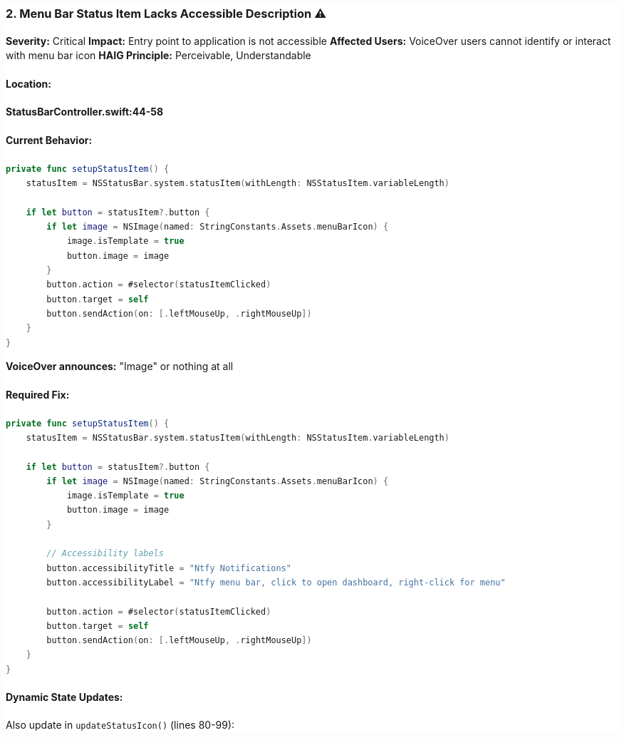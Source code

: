 ### 2. Menu Bar Status Item Lacks Accessible Description ⚠️

**Severity:** Critical
**Impact:** Entry point to application is not accessible
**Affected Users:** VoiceOver users cannot identify or interact with menu bar icon
**HAIG Principle:** Perceivable, Understandable

#### Location:
**StatusBarController.swift:44-58**

#### Current Behavior:
```swift
private func setupStatusItem() {
    statusItem = NSStatusBar.system.statusItem(withLength: NSStatusItem.variableLength)

    if let button = statusItem?.button {
        if let image = NSImage(named: StringConstants.Assets.menuBarIcon) {
            image.isTemplate = true
            button.image = image
        }
        button.action = #selector(statusItemClicked)
        button.target = self
        button.sendAction(on: [.leftMouseUp, .rightMouseUp])
    }
}
```

**VoiceOver announces:** "Image" or nothing at all

#### Required Fix:
```swift
private func setupStatusItem() {
    statusItem = NSStatusBar.system.statusItem(withLength: NSStatusItem.variableLength)

    if let button = statusItem?.button {
        if let image = NSImage(named: StringConstants.Assets.menuBarIcon) {
            image.isTemplate = true
            button.image = image
        }

        // Accessibility labels
        button.accessibilityTitle = "Ntfy Notifications"
        button.accessibilityLabel = "Ntfy menu bar, click to open dashboard, right-click for menu"

        button.action = #selector(statusItemClicked)
        button.target = self
        button.sendAction(on: [.leftMouseUp, .rightMouseUp])
    }
}
```

#### Dynamic State Updates:
Also update in `updateStatusIcon()` (lines 80-99):
